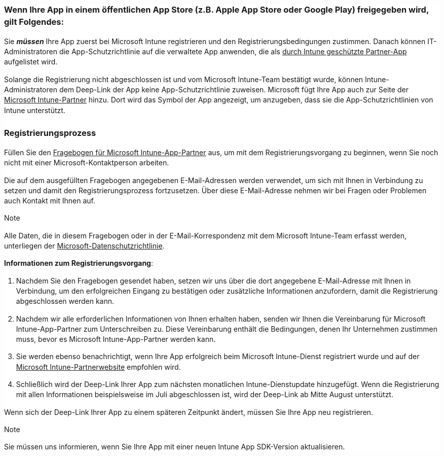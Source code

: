 ### <a name="if-your-app-will-be-released-to-a-public-app-store-like-the-apple-app-store-or-google-play"></a>Wenn Ihre App in einem öffentlichen App Store (z.B. Apple App Store oder Google Play) freigegeben wird, gilt Folgendes:

Sie _**müssen**_ Ihre App zuerst bei Microsoft Intune registrieren und den Registrierungsbedingungen zustimmen. Danach können IT-Administratoren die App-Schutzrichtlinie auf die verwaltete App anwenden, die als [durch Intune geschützte Partner-App](../apps/apps-supported-intune-apps.md#partner-apps) aufgelistet wird.

Solange die Registrierung nicht abgeschlossen ist und vom Microsoft Intune-Team bestätigt wurde, können Intune-Administratoren dem Deep-Link der App keine App-Schutzrichtlinie zuweisen. Microsoft fügt Ihre App auch zur Seite der [Microsoft Intune-Partner](https://www.microsoft.com/cloud-platform/microsoft-intune-apps) hinzu. Dort wird das Symbol der App angezeigt, um anzugeben, dass sie die App-Schutzrichtlinien von Intune unterstützt.

### <a name="the-registration-process"></a>Registrierungsprozess
Füllen Sie den [Fragebogen für Microsoft Intune-App-Partner](https://forms.office.com/Pages/ResponsePage.aspx?id=v4j5cvGGr0GRqy180BHbR80SNPjnVA1KsGiZ89UxSdVUMEpZNUFEUzdENENOVEdRMjM5UEpWWjJFVi4u) aus, um mit dem Registrierungsvorgang zu beginnen, wenn Sie noch nicht mit einer Microsoft-Kontaktperson arbeiten.

Die auf dem ausgefüllten Fragebogen angegebenen E-Mail-Adressen werden verwendet, um sich mit Ihnen in Verbindung zu setzen und damit den Registrierungsprozess fortzusetzen. Über diese E-Mail-Adresse nehmen wir bei Fragen oder Problemen auch Kontakt mit Ihnen auf.

> [!NOTE]
> Alle Daten, die in diesem Fragebogen oder in der E-Mail-Korrespondenz mit dem Microsoft Intune-Team erfasst werden, unterliegen der [Microsoft-Datenschutzrichtlinie](https://www.microsoft.com/privacystatement/default.aspx).

**Informationen zum Registrierungsvorgang**:

1. Nachdem Sie den Fragebogen gesendet haben, setzen wir uns über die dort angegebene E-Mail-Adresse mit Ihnen in Verbindung, um den erfolgreichen Eingang zu bestätigen oder zusätzliche Informationen anzufordern, damit die Registrierung abgeschlossen werden kann.

2. Nachdem wir alle erforderlichen Informationen von Ihnen erhalten haben, senden wir Ihnen die Vereinbarung für Microsoft Intune-App-Partner zum Unterschreiben zu. Diese Vereinbarung enthält die Bedingungen, denen Ihr Unternehmen zustimmen muss, bevor es Microsoft Intune-App-Partner werden kann.

3. Sie werden ebenso benachrichtigt, wenn Ihre App erfolgreich beim Microsoft Intune-Dienst registriert wurde und auf der [Microsoft Intune-Partnerwebsite](https://www.microsoft.com/cloud-platform/microsoft-intune-apps) empfohlen wird.

4. Schließlich wird der Deep-Link Ihrer App zum nächsten monatlichen Intune-Dienstupdate hinzugefügt. Wenn die Registrierung mit allen Informationen beispielsweise im Juli abgeschlossen ist, wird der Deep-Link ab Mitte August unterstützt.

Wenn sich der Deep-Link Ihrer App zu einem späteren Zeitpunkt ändert, müssen Sie Ihre App neu registrieren.

> [!NOTE]
> Sie müssen uns informieren, wenn Sie Ihre App mit einer neuen Intune App SDK-Version aktualisieren.
